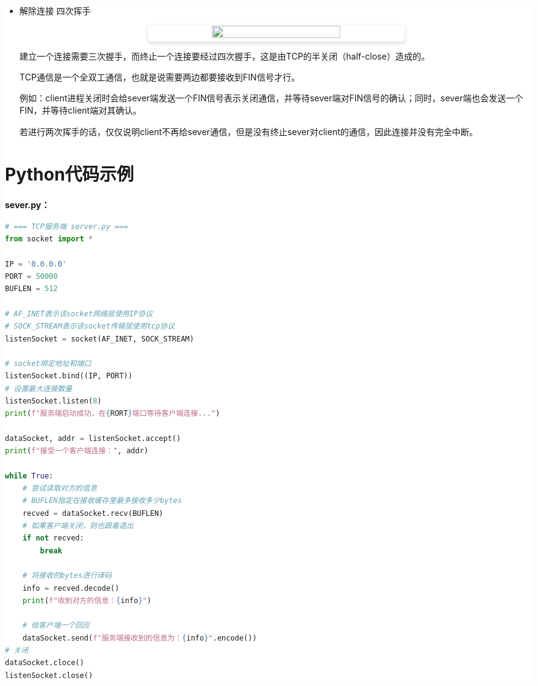   * 解除连接 四次挥手

    <div align=center>    <img width = "50%" height = "50%" style="border-radius: 0.3125em;    box-shadow: 0 2px 4px 0 rgba(34,36,38,.12),0 2px 10px 0 rgba(34,36,38,.08);"     src="https://gitee.com/bedoom/images/raw/master/202111061735034.png"> </div>

    建立一个连接需要三次握手，而终止一个连接要经过四次握手，这是由TCP的半关闭（half-close）造成的。

    TCP通信是一个全双工通信，也就是说需要两边都要接收到FIN信号才行。

    例如：client进程关闭时会给sever端发送一个FIN信号表示关闭通信，并等待sever端对FIN信号的确认；同时，sever端也会发送一个FIN，并等待client端对其确认。

    若进行两次挥手的话，仅仅说明client不再给sever通信，但是没有终止sever对client的通信，因此连接并没有完全中断。

    

# Python代码示例

**sever.py：**

```python
# === TCP服务端 server.py ===
from socket import *

IP = '0.0.0.0'
PORT = 50000
BUFLEN = 512

# AF_INET表示该socket网络层使用IP协议
# SOCK_STREAM表示该socket传输层使用tcp协议
listenSocket = socket(AF_INET, SOCK_STREAM)

# socket绑定地址和端口
listenSocket.bind((IP, PORT))
# 设置最大连接数量
listenSocket.listen(8)
print(f"服务端启动成功，在{RORT}端口等待客户端连接...")

dataSocket, addr = listenSocket.accept()
print(f"接受一个客户端连接：", addr)

while True:
    # 尝试读取对方的信息
    # BUFLEN指定在接收缓存里最多接收多少bytes
    recved = dataSocket.recv(BUFLEN)
    # 如果客户端关闭，则也跟着退出
    if not recved:
        break
    
    # 将接收的bytes进行译码
    info = recved.decode()
    print(f"收到对方的信息：{info}")
    
    # 给客户端一个回应
    dataSocket.send(f"服务端接收到的信息为：{info}".encode())
# 关闭
dataSocket.cloce()
listenSocket.close()
```
